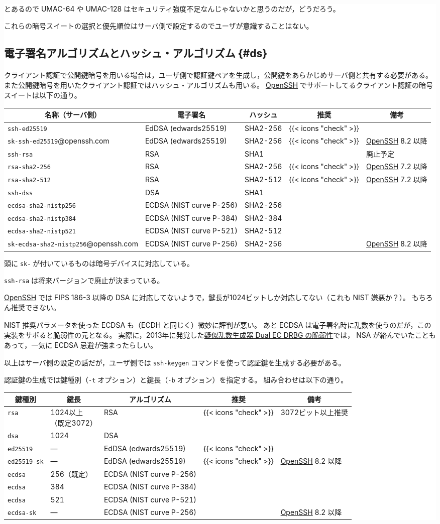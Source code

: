 とあるので UMAC-64 や UMAC-128 はセキュリティ強度不足なんじゃないかと思うのだが，どうだろう。

これらの暗号スイートの選択と優先順位はサーバ側で設定するのでユーザが意識することはない。

## 電子署名アルゴリズムとハッシュ・アルゴリズム {#ds}

クライアント認証で公開鍵暗号を用いる場合は，ユーザ側で認証鍵ペアを生成し，公開鍵をあらかじめサーバ側と共有する必要がある。
また公開鍵暗号を用いたクライアント認証ではハッシュ・アルゴリズムも用いる。
[OpenSSH] でサポートしてるクライアント認証の暗号スイートは以下の通り。

| 名称（サーバ側）                     | 電子署名                 | ハッシュ |         推奨          | 備考               |
| ------------------------------------ | ------------------------ | -------- |:---------------------:| ------------------ |
| `ssh-ed25519`                        | EdDSA (edwards25519)     | SHA2-256 | {{< icons "check" >}} |                    |
| `sk-ssh-ed25519`@openssh.com         | EdDSA (edwards25519)     | SHA2-256 | {{< icons "check" >}} | [OpenSSH] 8.2 以降 |
| `ssh-rsa`                            | RSA                      | SHA1     |                       | 廃止予定           |
| `rsa-sha2-256`                       | RSA                      | SHA2-256 | {{< icons "check" >}} | [OpenSSH] 7.2 以降 |
| `rsa-sha2-512`                       | RSA                      | SHA2-512 | {{< icons "check" >}} | [OpenSSH] 7.2 以降 |
| `ssh-dss`                            | DSA                      | SHA1     |                       |                    |
| `ecdsa-sha2-nistp256`                | ECDSA (NIST curve P-256) | SHA2-256 |                       |                    |
| `ecdsa-sha2-nistp384`                | ECDSA (NIST curve P-384) | SHA2-384 |                       |                    |
| `ecdsa-sha2-nistp521`                | ECDSA (NIST curve P-521) | SHA2-512 |                       |                    |
| `sk-ecdsa-sha2-nistp256`@openssh.com | ECDSA (NIST curve P-256) | SHA2-256 |                       | [OpenSSH] 8.2 以降 |

頭に `sk-` が付いているものは暗号デバイスに対応している。

`ssh-rsa` は将来バージョンで廃止が決まっている。

[OpenSSH] では FIPS 186-3 以降の DSA に対応してないようで，鍵長が1024ビットしか対応してない（これも NIST 嫌悪か？）。
もちろん推奨できない。

NIST 推奨パラメータを使った ECDSA も（ECDH と同じく）微妙に評判が悪い。
あと ECDSA は電子署名時に乱数を使うのだが，この実装をサボると脆弱性の元となる。
実際に，2013年に発覚した[疑似乱数生成器 Dual EC DRBG の脆弱性](https://www.cryptrec.go.jp/topics/cryptrec-er-0001-2013.html "擬似乱数生成アルゴリズム Dual_EC_DRBG について | CRYPTREC")では， NSA が絡んでいたこともあって，一気に ECDSA 忌避が強まったらしい。

以上はサーバ側の設定の話だが，ユーザ側では `ssh-keygen` コマンドを使って認証鍵を生成する必要がある。

認証鍵の生成では鍵種別（`-t` オプション）と鍵長（`-b` オプション）を指定する。
組み合わせは以下の通り。

| 鍵種別       | 鍵長                     | アルゴリズム             |         推奨          | 備考               |
| ------------ | ------------------------ | ------------------------ |:---------------------:| ------------------ |
| `rsa`        | 1024以上<br>（既定3072） | RSA                      | {{< icons "check" >}} | 3072ビット以上推奨 |
| `dsa`        | 1024                     | DSA                      |                       |                    |
| `ed25519`    | &mdash;                  | EdDSA (edwards25519)     | {{< icons "check" >}} |                    |
| `ed25519-sk` | &mdash;                  | EdDSA (edwards25519)     | {{< icons "check" >}} | [OpenSSH] 8.2 以降 |
| `ecdsa`      | 256（既定）              | ECDSA (NIST curve P-256) |                       |                    |
| `ecdsa`      | 384                      | ECDSA (NIST curve P-384) |                       |                    |
| `ecdsa`      | 521                      | ECDSA (NIST curve P-521) |                       |                    |
| `ecdsa-sk`   | &mdash;                  | ECDSA (NIST curve P-256) |                       | [OpenSSH] 8.2 以降 |


[OpenSSH]: https://www.openssh.com/
[RFC 4418]: https://tools.ietf.org/html/rfc4418 "RFC 4418 - UMAC: Message Authentication Code using Universal Hashing"
